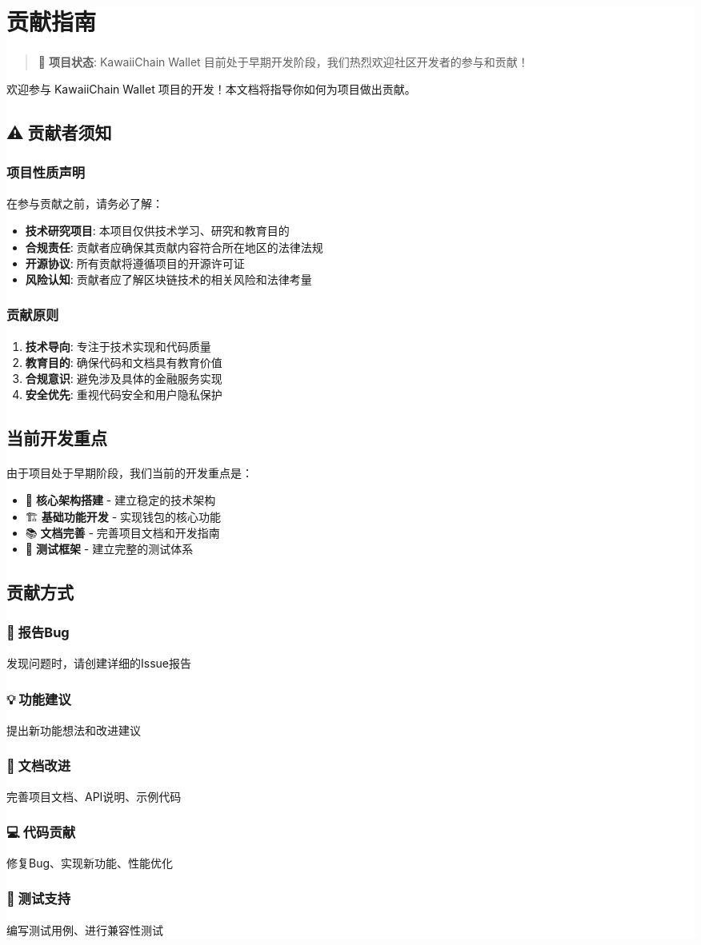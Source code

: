 # 贡献指南

> 🚧 **项目状态**: KawaiiChain Wallet 目前处于早期开发阶段，我们热烈欢迎社区开发者的参与和贡献！

欢迎参与 KawaiiChain Wallet 项目的开发！本文档将指导你如何为项目做出贡献。

## ⚠️ 贡献者须知

### 项目性质声明

在参与贡献之前，请务必了解：

- **技术研究项目**: 本项目仅供技术学习、研究和教育目的
- **合规责任**: 贡献者应确保其贡献内容符合所在地区的法律法规
- **开源协议**: 所有贡献将遵循项目的开源许可证
- **风险认知**: 贡献者应了解区块链技术的相关风险和法律考量

### 贡献原则

1. **技术导向**: 专注于技术实现和代码质量
2. **教育目的**: 确保代码和文档具有教育价值
3. **合规意识**: 避免涉及具体的金融服务实现
4. **安全优先**: 重视代码安全和用户隐私保护

## 当前开发重点

由于项目处于早期阶段，我们当前的开发重点是：

- 🔧 **核心架构搭建** - 建立稳定的技术架构
- 🏗️ **基础功能开发** - 实现钱包的核心功能
- 📚 **文档完善** - 完善项目文档和开发指南
- 🧪 **测试框架** - 建立完整的测试体系

## 贡献方式

### 🐛 报告Bug
发现问题时，请创建详细的Issue报告

### 💡 功能建议  
提出新功能想法和改进建议

### 📝 文档改进
完善项目文档、API说明、示例代码

### 💻 代码贡献
修复Bug、实现新功能、性能优化

### 🧪 测试支持
编写测试用例、进行兼容性测试
